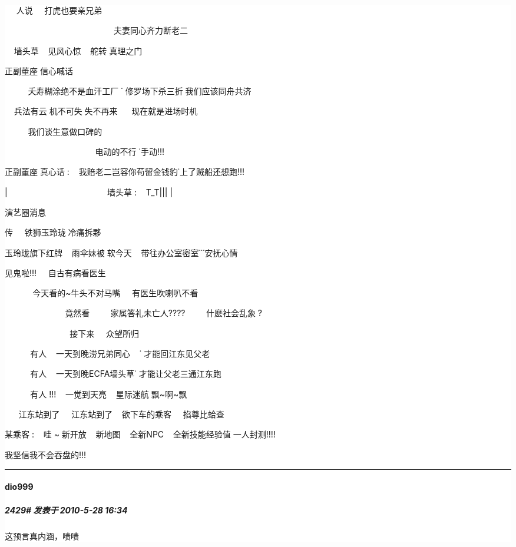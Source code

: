      人说     打虎也要亲兄弟            

                                               夫妻同心齐力断老二

    墙头草    见风心惊    舵转 真理之门 

正副董座 信心喊话 

          夭寿糊涂绝不是血汗工厂 ˙ 修罗场下杀三折 我们应该同舟共济 

    兵法有云 机不可失 失不再来      现在就是进场时机 

          我们谈生意做口碑的 

                                       电动的不行 ˙手动!!!  

正副董座 真心话 :    我赔老二岂容你苟留金钱豹˙上了贼船还想跑!!! 

|                                           墙头草 :    T_T||| |

演艺圈消息  

传     铁狮玉玲珑 冷痛拆夥

玉玲珑旗下红牌    雨伞妹被 软今天    带往办公室密室˙˙˙安抚心情 

见鬼啦!!!     自古有病看医生 

            今天看的~牛头不对马嘴     有医生吹喇叭不看 

                          竟然看         家属答礼未亡人????         什麽社会乱象 ?

                            接下来     众望所归 

           有人    一天到晚涝兄弟同心    ˙ 才能回江东见父老 

           有人    一天到晚ECFA墙头草˙ 才能让父老三通江东跑 

           有人 !!!    一觉到天亮    星际迷航 飘~啊~飘 

      江东站到了     江东站到了    欲下车的乘客     掐尊比蛤查 

某乘客 :    哇 ~ 新开放    新地图    全新NPC    全新技能经验值 一人封测!!!!




我坚信我不会吞盘的!!!







-----

####  dio999  
##### 2429#       发表于 2010-5-28 16:34




这预言真内涵，啧啧


